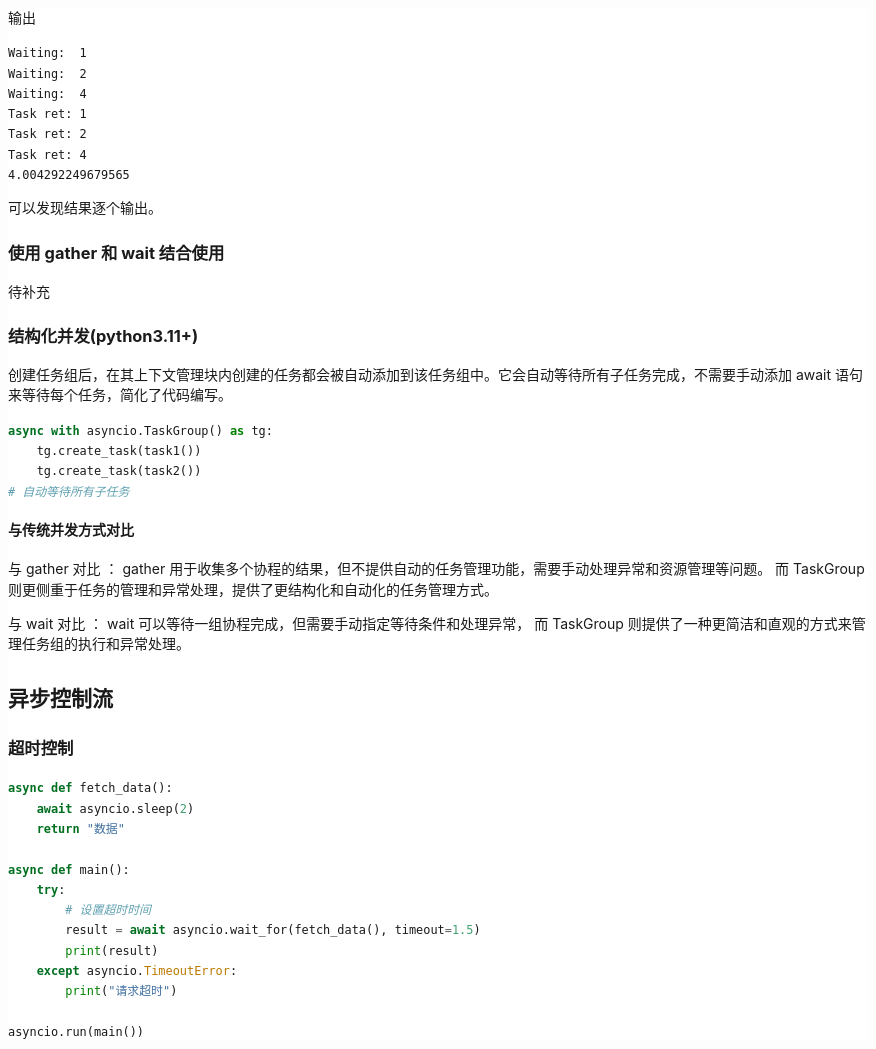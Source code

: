 输出
```bash
Waiting:  1
Waiting:  2
Waiting:  4
Task ret: 1
Task ret: 2
Task ret: 4
4.004292249679565
```
可以发现结果逐个输出。

### 使用 gather 和 wait 结合使用

待补充

### 结构化并发(python3.11+)

创建任务组后，在其上下文管理块内创建的任务都会被自动添加到该任务组中。它会自动等待所有子任务完成，不需要手动添加 await 语句来等待每个任务，简化了代码编写。
```python
async with asyncio.TaskGroup() as tg:
    tg.create_task(task1())
    tg.create_task(task2())
# 自动等待所有子任务
```
#### 与传统并发方式对比

与 gather 对比 ：
gather 用于收集多个协程的结果，但不提供自动的任务管理功能，需要手动处理异常和资源管理等问题。
而 TaskGroup 则更侧重于任务的管理和异常处理，提供了更结构化和自动化的任务管理方式。

与 wait 对比 ：
wait 可以等待一组协程完成，但需要手动指定等待条件和处理异常，
而 TaskGroup 则提供了一种更简洁和直观的方式来管理任务组的执行和异常处理。


## 异步控制流

### 超时控制

```python
async def fetch_data():
    await asyncio.sleep(2)
    return "数据"

async def main():
    try:
        # 设置超时时间
        result = await asyncio.wait_for(fetch_data(), timeout=1.5)
        print(result)
    except asyncio.TimeoutError:
        print("请求超时")

asyncio.run(main())
```
